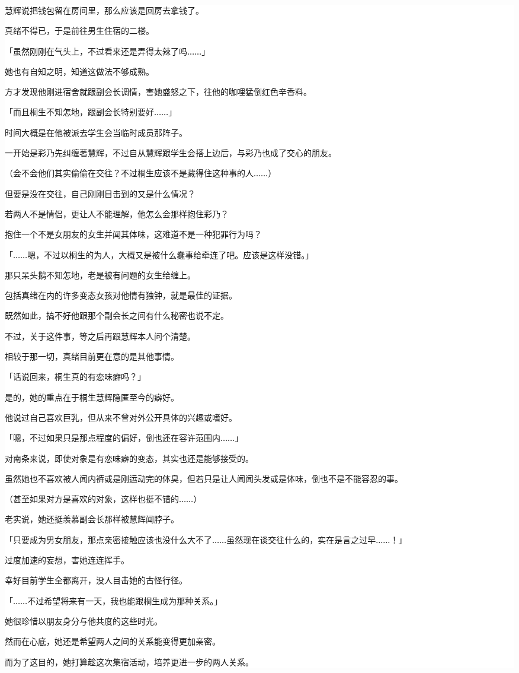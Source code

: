 慧辉说把钱包留在房间里，那么应该是回房去拿钱了。

真绪不得已，于是前往男生住宿的二楼。

「虽然刚刚在气头上，不过看来还是弄得太辣了吗……」

她也有自知之明，知道这做法不够成熟。

方才发现他刚进宿舍就跟副会长调情，害她盛怒之下，往他的咖哩猛倒红色辛香料。

「而且桐生不知怎地，跟副会长特别要好……」

时间大概是在他被派去学生会当临时成员那阵子。

一开始是彩乃先纠缠著慧辉，不过自从慧辉跟学生会搭上边后，与彩乃也成了交心的朋友。

（会不会他们其实偷偷在交往？不过桐生应该不是藏得住这种事的人……）

但要是没在交往，自己刚刚目击到的又是什么情况？

若两人不是情侣，更让人不能理解，他怎么会那样抱住彩乃？

抱住一个不是女朋友的女生并闻其体味，这难道不是一种犯罪行为吗？

「……嗯，不过以桐生的为人，大概又是被什么蠢事给牵连了吧。应该是这样没错。」

那只呆头鹅不知怎地，老是被有问题的女生给缠上。

包括真绪在内的许多变态女孩对他情有独钟，就是最佳的证据。

既然如此，搞不好他跟那个副会长之间有什么秘密也说不定。

不过，关于这件事，等之后再跟慧辉本人问个清楚。

相较于那一切，真绪目前更在意的是其他事情。

「话说回来，桐生真的有恋味癖吗？」

是的，她的重点在于桐生慧辉隐匿至今的癖好。

他说过自己喜欢巨乳，但从来不曾对外公开具体的兴趣或嗜好。

「嗯，不过如果只是那点程度的偏好，倒也还在容许范围内……」

对南条来说，即使对象是有恋味癖的变态，其实也还是能够接受的。

虽然她也不喜欢被人闻内裤或是刚运动完的体臭，但若只是让人闻闻头发或是体味，倒也不是不能容忍的事。

（甚至如果对方是喜欢的对象，这样也挺不错的……）

老实说，她还挺羡慕副会长那样被慧辉闻脖子。

「只要成为男女朋友，那点亲密接触应该也没什么大不了……虽然现在谈交往什么的，实在是言之过早……！」

过度加速的妄想，害她连连挥手。

幸好目前学生全都离开，没人目击她的古怪行径。

「……不过希望将来有一天，我也能跟桐生成为那种关系。」

她很珍惜以朋友身分与他共度的这些时光。

然而在心底，她还是希望两人之间的关系能变得更加亲密。

而为了这目的，她打算趁这次集宿活动，培养更进一步的两人关系。
